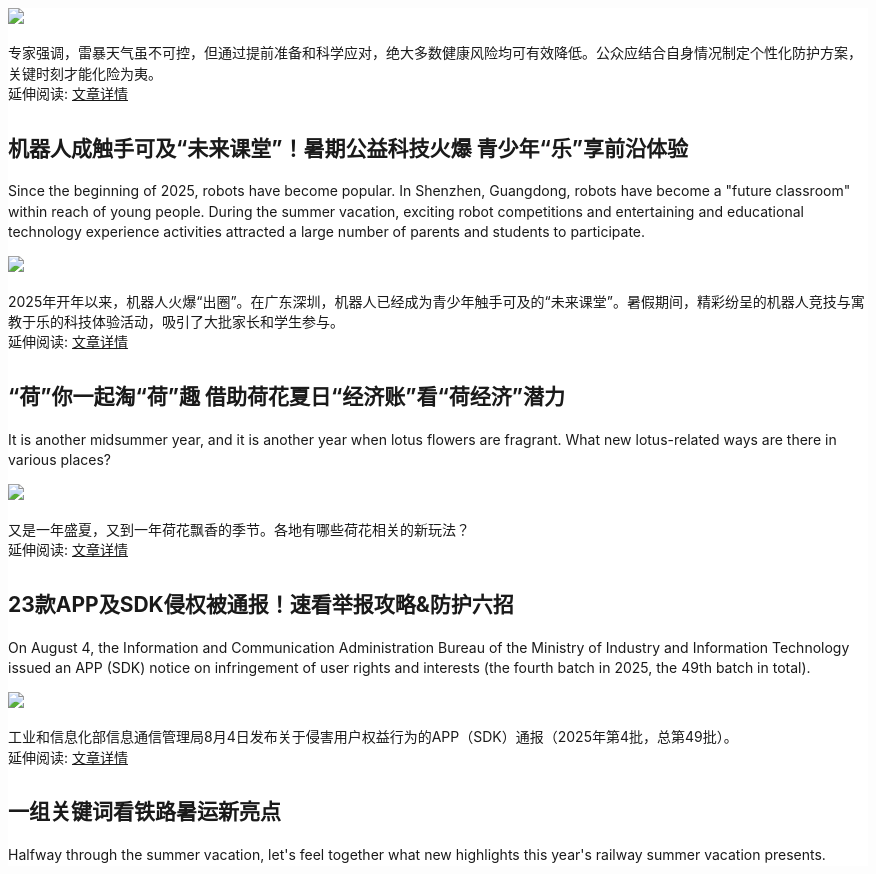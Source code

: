 <img src="https://p3.img.cctvpic.com/photoworkspace/2025/08/04/2025080417192327442.jpg" />   

专家强调，雷暴天气虽不可控，但通过提前准备和科学应对，绝大多数健康风险均可有效降低。公众应结合自身情况制定个性化防护方案，关键时刻才能化险为夷。   
延伸阅读: [文章详情](https://news.cctv.com/2025/08/04/ARTI9H7UHS8OaHD9hBdWWydx250804.shtml)   

<qrcode title="雷暴天气暗藏健康威胁！如何科学避险？专家提醒" image="https://p3.img.cctvpic.com/photoworkspace/2025/08/04/2025080417192327442.jpg" />   

## 机器人成触手可及“未来课堂”！暑期公益科技火爆 青少年“乐”享前沿体验   
Since the beginning of 2025, robots have become popular. In Shenzhen, Guangdong, robots have become a "future classroom" within reach of young people. During the summer vacation, exciting robot competitions and entertaining and educational technology experience activities attracted a large number of parents and students to participate.   

<img src="https://p5.img.cctvpic.com/photoworkspace/2025/08/04/2025080417010944419.png" />   

2025年开年以来，机器人火爆“出圈”。在广东深圳，机器人已经成为青少年触手可及的“未来课堂”。暑假期间，精彩纷呈的机器人竞技与寓教于乐的科技体验活动，吸引了大批家长和学生参与。   
延伸阅读: [文章详情](https://news.cctv.com/2025/08/04/ARTIZwf4JCTb6W2msS6o4A8r250804.shtml)   

<qrcode title="机器人成触手可及“未来课堂”！暑期公益科技火爆 青少年“乐”享前沿体验" image="https://p5.img.cctvpic.com/photoworkspace/2025/08/04/2025080417010944419.png" />   

## “荷”你一起淘“荷”趣 借助荷花夏日“经济账”看“荷经济”潜力   
It is another midsummer year, and it is another year when lotus flowers are fragrant. What new lotus-related ways are there in various places?   

<img src="https://p5.img.cctvpic.com/photoworkspace/2025/08/04/2025080417130535218.png" />   

又是一年盛夏，又到一年荷花飘香的季节。各地有哪些荷花相关的新玩法？   
延伸阅读: [文章详情](https://news.cctv.com/2025/08/04/ARTIEP34Scw0a0ScQgZrI4T6250804.shtml)   

<qrcode title="“荷”你一起淘“荷”趣 借助荷花夏日“经济账”看“荷经济”潜力" image="https://p5.img.cctvpic.com/photoworkspace/2025/08/04/2025080417130535218.png" />   

## 23款APP及SDK侵权被通报！速看举报攻略&防护六招   
On August 4, the Information and Communication Administration Bureau of the Ministry of Industry and Information Technology issued an APP (SDK) notice on infringement of user rights and interests (the fourth batch in 2025, the 49th batch in total).   

<img src="https://p5.img.cctvpic.com/photoworkspace/2025/08/04/2025080417310847598.jpg" />   

工业和信息化部信息通信管理局8月4日发布关于侵害用户权益行为的APP（SDK）通报（2025年第4批，总第49批）。   
延伸阅读: [文章详情](https://news.cctv.com/2025/08/04/ARTIlaqkABsycDNUW9dul5OL250804.shtml)   

<qrcode title="23款APP及SDK侵权被通报！速看举报攻略&防护六招" image="https://p5.img.cctvpic.com/photoworkspace/2025/08/04/2025080417310847598.jpg" />   

## 一组关键词看铁路暑运新亮点   
Halfway through the summer vacation, let's feel together what new highlights this year's railway summer vacation presents.   
